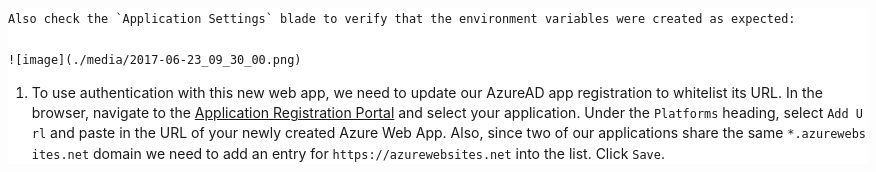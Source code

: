     Also check the `Application Settings` blade to verify that the environment variables were created as expected:

    ![image](./media/2017-06-23_09_30_00.png)

1. To use authentication with this new web app, we need to update our AzureAD app registration to whitelist its URL. In the browser, navigate to the [Application Registration Portal](https://apps.dev.microsoft.com/#/appList) and select your application. Under the `Platforms` heading, select `Add Url` and paste in the URL of your newly created Azure Web App. Also, since two of our applications share the same `*.azurewebsites.net` domain we need to add an entry for `https://azurewebsites.net` into the list. Click `Save`.
